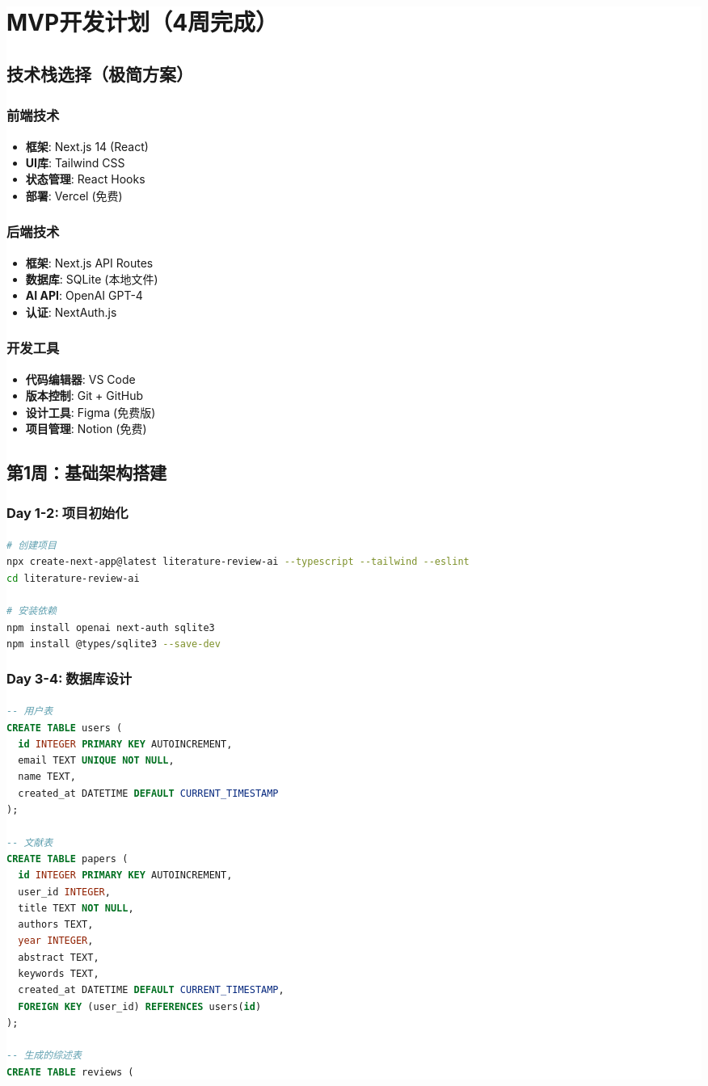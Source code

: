 # MVP开发计划（4周完成）

## 技术栈选择（极简方案）

### 前端技术
- **框架**: Next.js 14 (React)
- **UI库**: Tailwind CSS
- **状态管理**: React Hooks
- **部署**: Vercel (免费)

### 后端技术
- **框架**: Next.js API Routes
- **数据库**: SQLite (本地文件)
- **AI API**: OpenAI GPT-4
- **认证**: NextAuth.js

### 开发工具
- **代码编辑器**: VS Code
- **版本控制**: Git + GitHub
- **设计工具**: Figma (免费版)
- **项目管理**: Notion (免费)

## 第1周：基础架构搭建

### Day 1-2: 项目初始化
```bash
# 创建项目
npx create-next-app@latest literature-review-ai --typescript --tailwind --eslint
cd literature-review-ai

# 安装依赖
npm install openai next-auth sqlite3
npm install @types/sqlite3 --save-dev
```

### Day 3-4: 数据库设计
```sql
-- 用户表
CREATE TABLE users (
  id INTEGER PRIMARY KEY AUTOINCREMENT,
  email TEXT UNIQUE NOT NULL,
  name TEXT,
  created_at DATETIME DEFAULT CURRENT_TIMESTAMP
);

-- 文献表
CREATE TABLE papers (
  id INTEGER PRIMARY KEY AUTOINCREMENT,
  user_id INTEGER,
  title TEXT NOT NULL,
  authors TEXT,
  year INTEGER,
  abstract TEXT,
  keywords TEXT,
  created_at DATETIME DEFAULT CURRENT_TIMESTAMP,
  FOREIGN KEY (user_id) REFERENCES users(id)
);

-- 生成的综述表
CREATE TABLE reviews (
```